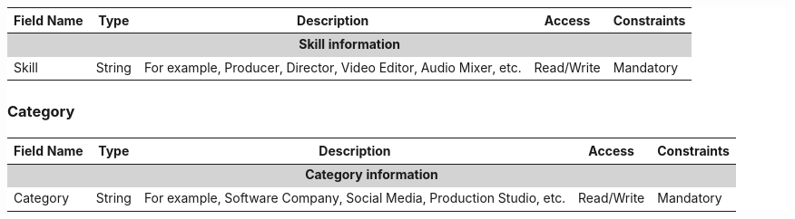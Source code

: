 <table>
	<thead>
		<tr>
			<th>Field Name</th>
			<th>Type</th>
			<th>Description</th>
			<th>Access</th>
			<th>Constraints</th>
		</tr>
	</thead>
	<tbody>
		<tr>
			<td colspan=5 style="text-align:center; background-color:lightgrey; font-weight: bold">Skill information</td>
		</tr>
		<tr>
			<td>Skill</td>
			<td>String</td>
			<td>For example, Producer, Director, Video Editor, Audio Mixer, etc.</td>
			<td>Read/Write</td>
			<td>Mandatory</td>
		</tr>
	</tbody>
</table>

### Category

<table>
	<thead>
		<tr>
			<th>Field Name</th>
			<th>Type</th>
			<th>Description</th>
			<th>Access</th>
			<th>Constraints</th>
		</tr>
	</thead>
	<tbody>
		<tr>
			<td colspan=5 style="text-align:center; background-color:lightgrey; font-weight: bold">Category information</td>
		</tr>
		<tr>
			<td>Category</td>
			<td>String</td>
			<td>For example, Software Company, Social Media, Production Studio, etc.</td>
			<td>Read/Write</td>
			<td>Mandatory</td>
		</tr>
	</tbody>
</table>

